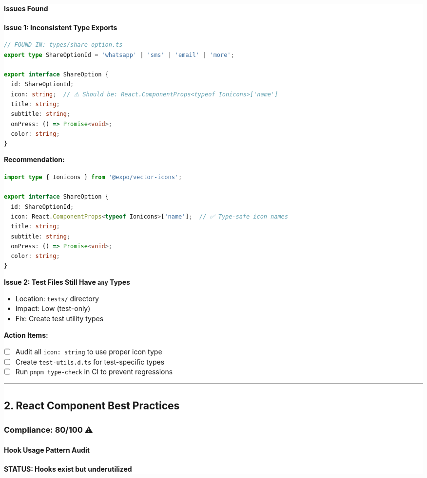 #### Issues Found

**Issue 1: Inconsistent Type Exports**

```typescript
// FOUND IN: types/share-option.ts
export type ShareOptionId = 'whatsapp' | 'sms' | 'email' | 'more';

export interface ShareOption {
  id: ShareOptionId;
  icon: string;  // ⚠️ Should be: React.ComponentProps<typeof Ionicons>['name']
  title: string;
  subtitle: string;
  onPress: () => Promise<void>;
  color: string;
}
```

**Recommendation:**

```typescript
import type { Ionicons } from '@expo/vector-icons';

export interface ShareOption {
  id: ShareOptionId;
  icon: React.ComponentProps<typeof Ionicons>['name'];  // ✅ Type-safe icon names
  title: string;
  subtitle: string;
  onPress: () => Promise<void>;
  color: string;
}
```

**Issue 2: Test Files Still Have `any` Types**

- Location: `tests/` directory
- Impact: Low (test-only)
- Fix: Create test utility types

**Action Items:**

- [ ] Audit all `icon: string` to use proper icon type
- [ ] Create `test-utils.d.ts` for test-specific types
- [ ] Run `pnpm type-check` in CI to prevent regressions

---

## 2. React Component Best Practices

### Compliance: 80/100 ⚠️

#### Hook Usage Pattern Audit

**STATUS: Hooks exist but underutilized**
